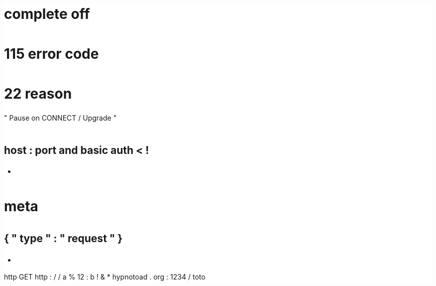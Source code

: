 complete
off
=
115
error
code
=
22
reason
=
"
Pause
on
CONNECT
/
Upgrade
"
#
#
host
:
port
and
basic
auth
<
!
-
-
meta
=
{
"
type
"
:
"
request
"
}
-
-
>
http
GET
http
:
/
/
a
%
12
:
b
!
&
*
hypnotoad
.
org
:
1234
/
toto